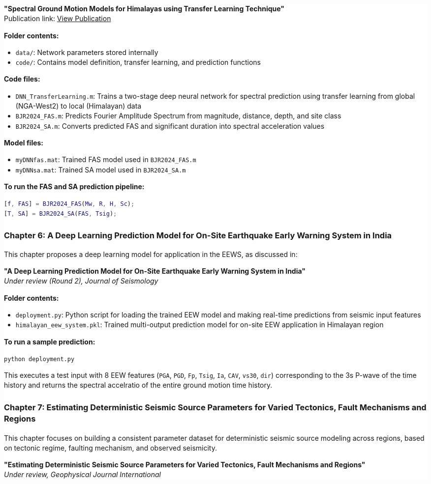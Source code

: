 **"Spectral Ground Motion Models for Himalayas using Transfer Learning Technique"**  
Publication link: [View Publication](https://www.tandfonline.com/doi/abs/10.1080/13632469.2024.2353261)

**Folder contents:**
- `data/`: Network parameters stored internally
- `code/`: Contains model definition, transfer learning, and prediction functions

**Code files:**
- `DNN_TransferLearning.m`: Trains a two-stage deep neural network for spectral prediction using transfer learning from global (NGA-West2) to local (Himalayan) data
- `BJR2024_FAS.m`: Predicts Fourier Amplitude Spectrum from magnitude, distance, depth, and site class
- `BJR2024_SA.m`: Converts predicted FAS and significant duration into spectral acceleration values

**Model files:**
- `myDNNfas.mat`: Trained FAS model used in `BJR2024_FAS.m`
- `myDNNsa.mat`: Trained SA model used in `BJR2024_SA.m`

**To run the FAS and SA prediction pipeline:**
```matlab
[f, FAS] = BJR2024_FAS(Mw, R, H, Sc);
[T, SA] = BJR2024_SA(FAS, Tsig);
```




### Chapter 6: A Deep Learning Prediction Model for On-Site Earthquake Early Warning System in India
This chapter proposes a deep learning model for application in the EEWS, as discussed in:

**"A Deep Learning Prediction Model for On-Site Earthquake Early Warning System in India"**  
*Under review (Round 2), Journal of Seismology*

**Folder contents:**
- `deployment.py`: Python script for loading the trained EEW model and making real-time predictions from seismic input features
- `himalayan_eew_system.pkl`: Trained multi-output prediction model for on-site EEW application in Himalayan region

**To run a sample prediction:**
```python
python deployment.py
```
This executes a test input with 8 EEW features (`PGA`, `PGD`, `Fp`, `Tsig`, `Ia`, `CAV`, `vs30`, `dir`) corresponding to the 3s P-wave of the time history and returns the spectral accelratio of the entire ground motion time history.




### Chapter 7: Estimating Deterministic Seismic Source Parameters for Varied Tectonics, Fault Mechanisms and Regions
This chapter focuses on building a consistent parameter dataset for deterministic seismic source modeling across regions, based on tectonic regime, faulting mechanism, and observed seismicity.

**"Estimating Deterministic Seismic Source Parameters for Varied Tectonics, Fault Mechanisms and Regions"**  
*Under review, Geophysical Journal International*
